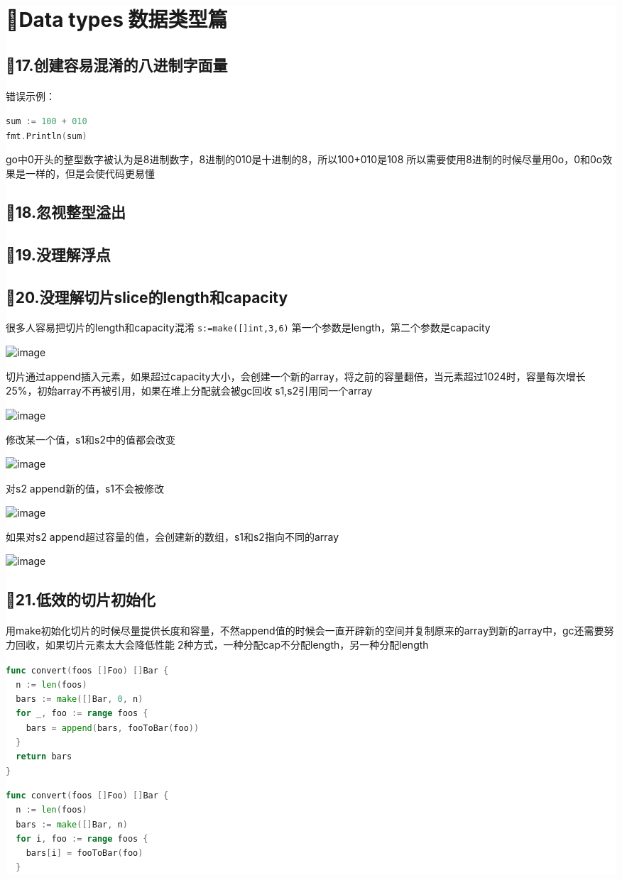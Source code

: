 #  👀Data types 数据类型篇

## 🤔17.创建容易混淆的八进制字面量
错误示例：
```go
sum := 100 + 010
fmt.Println(sum)
```
go中0开头的整型数字被认为是8进制数字，8进制的010是十进制的8，所以100+010是108
所以需要使用8进制的时候尽量用0o，0和0o效果是一样的，但是会使代码更易懂

## 🤔18.忽视整型溢出

## 🤔19.没理解浮点

## 🤔20.没理解切片slice的length和capacity
很多人容易把切片的length和capacity混淆
`s:=make([]int,3,6)`
第一个参数是length，第二个参数是capacity

![image](https://github.com/leishanshan/100-go-mistakes-and-how-to-avoid-them/assets/59813538/73ed07f0-c9e2-4f1f-bbdd-cbd0f5527008)

切片通过append插入元素，如果超过capacity大小，会创建一个新的array，将之前的容量翻倍，当元素超过1024时，容量每次增长25%，初始array不再被引用，如果在堆上分配就会被gc回收
s1,s2引用同一个array

![image](https://github.com/leishanshan/100-go-mistakes-and-how-to-avoid-them/assets/59813538/680bc066-9177-48e5-98ef-aff78e9ed620)

修改某一个值，s1和s2中的值都会改变

![image](https://github.com/leishanshan/100-go-mistakes-and-how-to-avoid-them/assets/59813538/67a67b4b-dee0-4b40-8494-5798d4cc534b)

对s2 append新的值，s1不会被修改

![image](https://github.com/leishanshan/100-go-mistakes-and-how-to-avoid-them/assets/59813538/50825e61-b590-4a82-8c6a-dd3e042beb7a)

如果对s2 append超过容量的值，会创建新的数组，s1和s2指向不同的array

![image](https://github.com/leishanshan/100-go-mistakes-and-how-to-avoid-them/assets/59813538/ab01a38c-684a-45b8-92ec-c38818c7ca19)


## 🤔21.低效的切片初始化
用make初始化切片的时候尽量提供长度和容量，不然append值的时候会一直开辟新的空间并复制原来的array到新的array中，gc还需要努力回收，如果切片元素太大会降低性能
2种方式，一种分配cap不分配length，另一种分配length
```go
func convert(foos []Foo) []Bar {
  n := len(foos)
  bars := make([]Bar, 0, n)
  for _, foo := range foos {
    bars = append(bars, fooToBar(foo))
  }
  return bars
}
```
```go
func convert(foos []Foo) []Bar {
  n := len(foos)
  bars := make([]Bar, n)
  for i, foo := range foos {
    bars[i] = fooToBar(foo)
  }
```